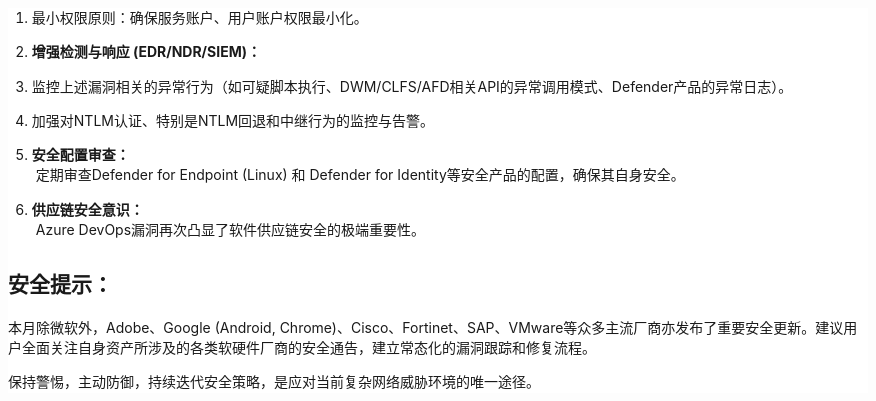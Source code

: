 1. 最小权限原则：确保服务账户、用户账户权限最小化。  
  
1. **增强检测与响应 (EDR/NDR/SIEM)：**  
1. 监控上述漏洞相关的异常行为（如可疑脚本执行、DWM/CLFS/AFD相关API的异常调用模式、Defender产品的异常日志）。  
  
1. 加强对NTLM认证、特别是NTLM回退和中继行为的监控与告警。  
  
1. **安全配置审查：**  
 定期审查Defender for Endpoint (Linux) 和 Defender for Identity等安全产品的配置，确保其自身安全。  
  
1. **供应链安全意识：**  
 Azure DevOps漏洞再次凸显了软件供应链安全的极端重要性。  
  
## 安全提示：  
  
本月除微软外，Adobe、Google (Android, Chrome)、Cisco、Fortinet、SAP、VMware等众多主流厂商亦发布了重要安全更新。建议用户全面关注自身资产所涉及的各类软硬件厂商的安全通告，建立常态化的漏洞跟踪和修复流程。  
  
保持警惕，主动防御，持续迭代安全策略，是应对当前复杂网络威胁环境的唯一途径。  
  
